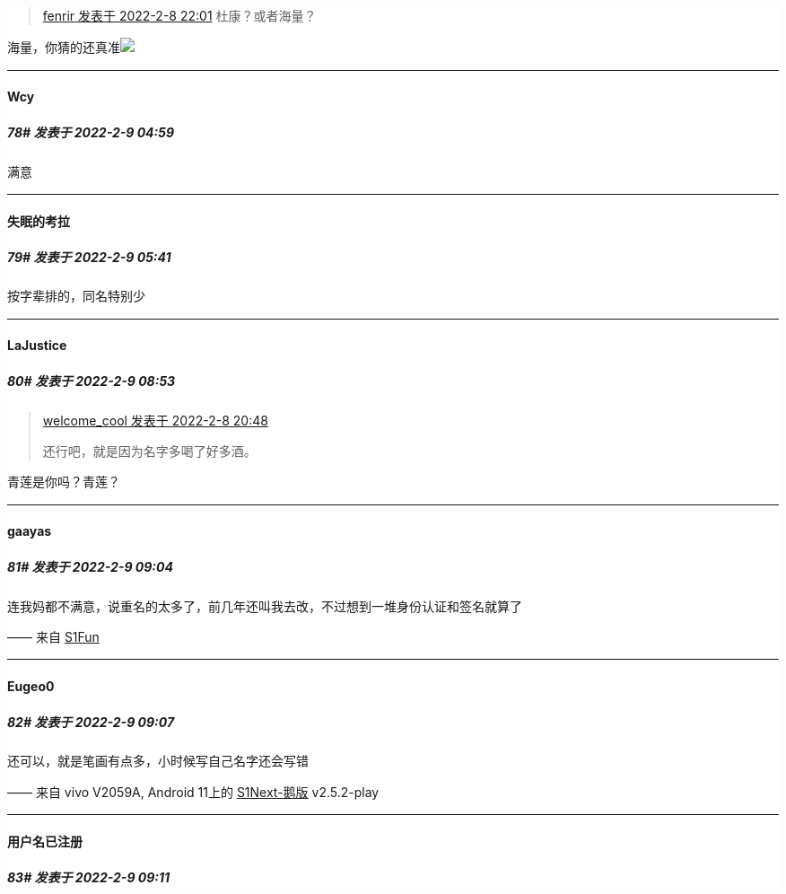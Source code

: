 <blockquote><a href="httphttps://bbs.saraba1st.com/2b/forum.php?mod=redirect&amp;goto=findpost&amp;pid=54596508&amp;ptid=2051409" target="_blank">fenrir 发表于 2022-2-8 22:01</a>
杜康？或者海量？</blockquote>
海量，你猜的还真准<img src="https://static.saraba1st.com/image/smiley/face2017/196.png" referrerpolicy="no-referrer">

*****

####  Wcy  
##### 78#       发表于 2022-2-9 04:59

满意

*****

####  失眠的考拉  
##### 79#       发表于 2022-2-9 05:41

按字辈排的，同名特别少



*****

####  LaJustice  
##### 80#       发表于 2022-2-9 08:53

<blockquote><a href="httphttps://bbs.saraba1st.com/2b/forum.php?mod=redirect&amp;goto=findpost&amp;pid=54595877&amp;ptid=2051409" target="_blank">welcome_cool 发表于 2022-2-8 20:48</a>

还行吧，就是因为名字多喝了好多酒。</blockquote>
青莲是你吗？青莲？

*****

####  gaayas  
##### 81#       发表于 2022-2-9 09:04

连我妈都不满意，说重名的太多了，前几年还叫我去改，不过想到一堆身份认证和签名就算了

—— 来自 [S1Fun](https://s1fun.koalcat.com)

*****

####  Eugeo0  
##### 82#       发表于 2022-2-9 09:07

还可以，就是笔画有点多，小时候写自己名字还会写错

—— 来自 vivo V2059A, Android 11上的 [S1Next-鹅版](https://github.com/ykrank/S1-Next/releases) v2.5.2-play

*****

####  用户名已注册  
##### 83#       发表于 2022-2-9 09:11
